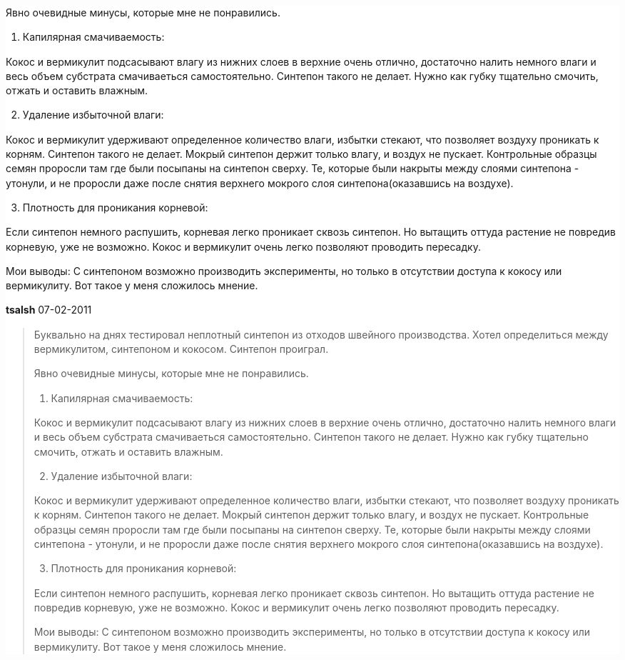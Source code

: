 Явно очевидные минусы, которые мне не понравились.

1. Капилярная смачиваемость: 

Кокос и вермикулит подсасывают влагу из нижних слоев в верхние очень отлично, достаточно налить немного влаги и весь объем субстрата смачиваеться самостоятельно. Синтепон такого не делает. Нужно как губку тщательно смочить, отжать и оставить влажным.

2. Удаление избыточной влаги:

Кокос и вермикулит удерживают определенное количество влаги, избытки стекают, что позволяет воздуху проникать к корням. Синтепон такого не делает. Мокрый синтепон держит только влагу, и воздух не пускает. Контрольные образцы семян проросли там где были посыпаны на синтепон сверху. Те, которые были накрыты между слоями синтепона - утонули, и не проросли даже после снятия верхнего мокрого слоя синтепона(оказавшись на воздухе). 

3. Плотность для проникания корневой:

Если синтепон немного распушить, корневая легко проникает сквозь синтепон. Но вытащить оттуда растение не повредив корневую, уже не возможно. Кокос и вермикулит очень легко позволяют проводить пересадку.

Мои выводы: С синтепоном возможно производить эксперименты, но только в отсутствии доступа к кокосу или вермикулиту. Вот такое у меня сложилось мнение.


**tsalsh** 07-02-2011

> Буквально на днях тестировал неплотный синтепон из отходов швейного производства. Хотел определиться между вермикулитом, синтепоном и кокосом. Синтепон проиграл.
> 
> Явно очевидные минусы, которые мне не понравились.
> 
> 1. Капилярная смачиваемость: 
> 
> Кокос и вермикулит подсасывают влагу из нижних слоев в верхние очень отлично, достаточно налить немного влаги и весь объем субстрата смачиваеться самостоятельно. Синтепон такого не делает. Нужно как губку тщательно смочить, отжать и оставить влажным.
> 
> 2. Удаление избыточной влаги:
> 
> Кокос и вермикулит удерживают определенное количество влаги, избытки стекают, что позволяет воздуху проникать к корням. Синтепон такого не делает. Мокрый синтепон держит только влагу, и воздух не пускает. Контрольные образцы семян проросли там где были посыпаны на синтепон сверху. Те, которые были накрыты между слоями синтепона - утонули, и не проросли даже после снятия верхнего мокрого слоя синтепона(оказавшись на воздухе). 
> 
> 3. Плотность для проникания корневой:
> 
> Если синтепон немного распушить, корневая легко проникает сквозь синтепон. Но вытащить оттуда растение не повредив корневую, уже не возможно. Кокос и вермикулит очень легко позволяют проводить пересадку.
> 
> Мои выводы: С синтепоном возможно производить эксперименты, но только в отсутствии доступа к кокосу или вермикулиту. Вот такое у меня сложилось мнение.
